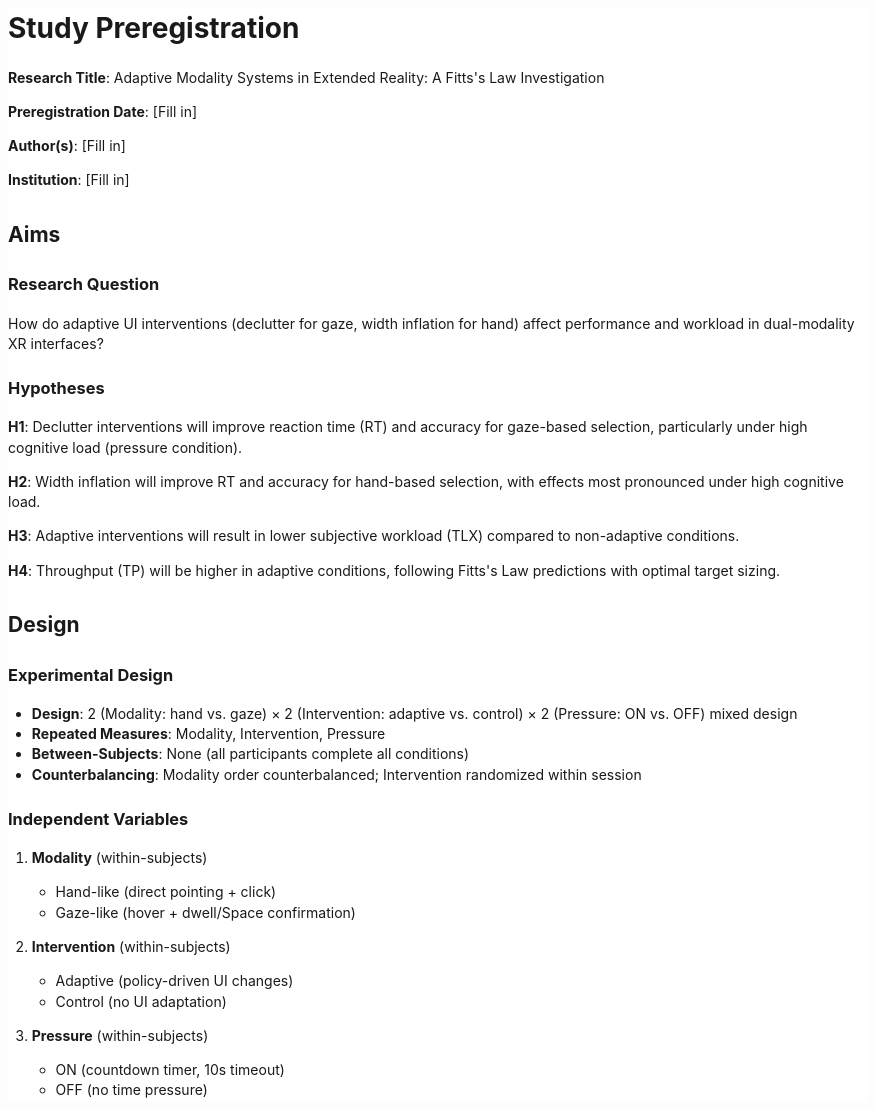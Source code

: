# Study Preregistration

**Research Title**: Adaptive Modality Systems in Extended Reality: A Fitts's Law Investigation

**Preregistration Date**: [Fill in]

**Author(s)**: [Fill in]

**Institution**: [Fill in]

## Aims

### Research Question

How do adaptive UI interventions (declutter for gaze, width inflation for hand) affect performance and workload in dual-modality XR interfaces?

### Hypotheses

**H1**: Declutter interventions will improve reaction time (RT) and accuracy for gaze-based selection, particularly under high cognitive load (pressure condition).

**H2**: Width inflation will improve RT and accuracy for hand-based selection, with effects most pronounced under high cognitive load.

**H3**: Adaptive interventions will result in lower subjective workload (TLX) compared to non-adaptive conditions.

**H4**: Throughput (TP) will be higher in adaptive conditions, following Fitts's Law predictions with optimal target sizing.

## Design

### Experimental Design

- **Design**: 2 (Modality: hand vs. gaze) × 2 (Intervention: adaptive vs. control) × 2 (Pressure: ON vs. OFF) mixed design
- **Repeated Measures**: Modality, Intervention, Pressure
- **Between-Subjects**: None (all participants complete all conditions)
- **Counterbalancing**: Modality order counterbalanced; Intervention randomized within session

### Independent Variables

1. **Modality** (within-subjects)
   - Hand-like (direct pointing + click)
   - Gaze-like (hover + dwell/Space confirmation)

2. **Intervention** (within-subjects)
   - Adaptive (policy-driven UI changes)
   - Control (no UI adaptation)

3. **Pressure** (within-subjects)
   - ON (countdown timer, 10s timeout)
   - OFF (no time pressure)
